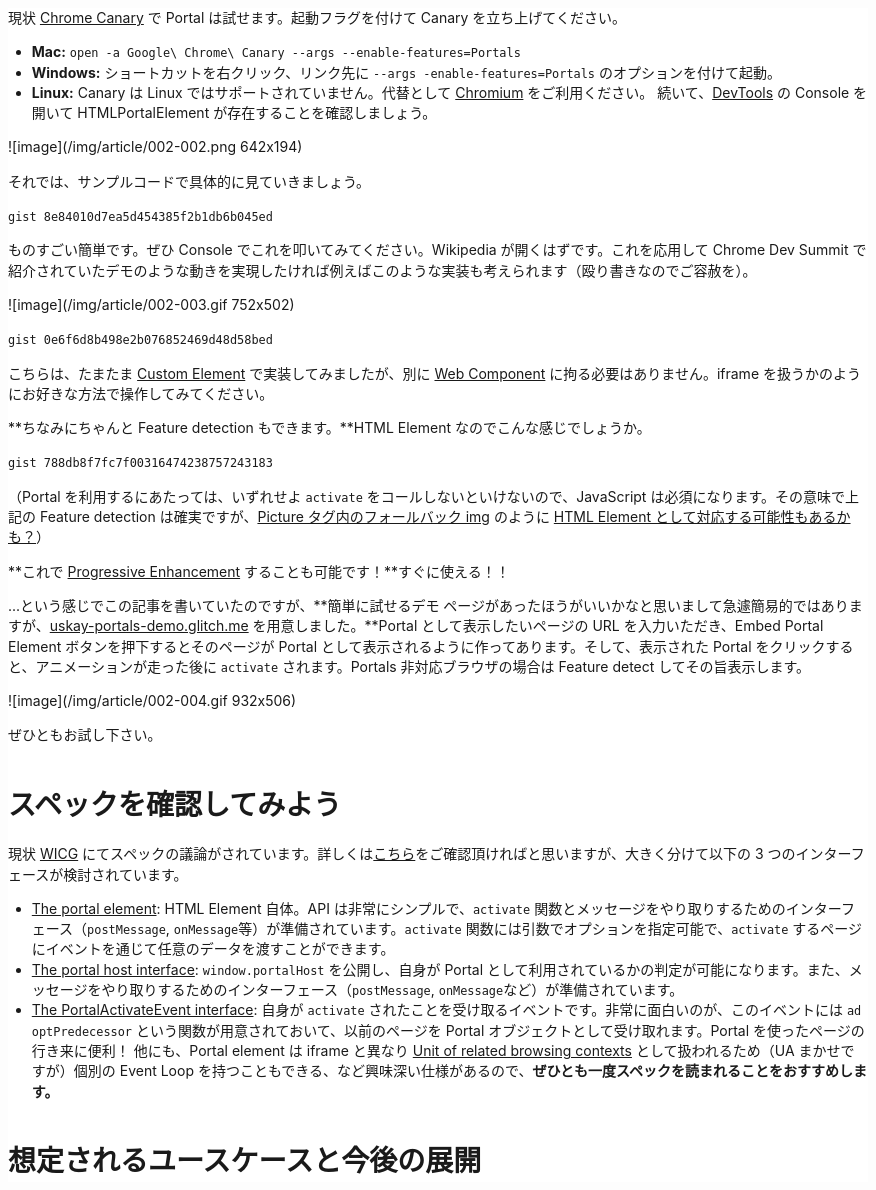現状 [Chrome Canary](https://www.google.com/chrome/canary/) で Portal は試せます。起動フラグを付けて Canary を立ち上げてください。
- **Mac:** `open -a Google\ Chrome\ Canary --args --enable-features=Portals`
- **Windows:** ショートカットを右クリック、リンク先に `--args -enable-features=Portals` のオプションを付けて起動。
- **Linux:** Canary は Linux ではサポートされていません。代替として [Chromium](https://www.chromium.org/getting-involved/download-chromium) をご利用ください。
続いて、[DevTools](https://developers.google.com/web/tools/chrome-devtools/) の Console を開いて HTMLPortalElement が存在することを確認しましょう。

![image](/img/article/002-002.png 642x194)

それでは、サンプルコードで具体的に見ていきましょう。

```gist 8e84010d7ea5d454385f2b1db6b045ed```

ものすごい簡単です。ぜひ Console でこれを叩いてみてください。Wikipedia が開くはずです。これを応用して Chrome Dev Summit で紹介されていたデモのような動きを実現したければ例えばこのような実装も考えられます（殴り書きなのでご容赦を）。

![image](/img/article/002-003.gif 752x502)

```gist 0e6f6d8b498e2b076852469d48d58bed```

こちらは、たまたま [Custom Element](https://developer.mozilla.org/ja/docs/Web/Web_Components/Custom_Elements) で実装してみましたが、別に [Web Component](https://developer.mozilla.org/en-US/docs/Web/Web_Components) に拘る必要はありません。iframe を扱うかのようにお好きな方法で操作してみてください。

**ちなみにちゃんと Feature detection もできます。**HTML Element なのでこんな感じでしょうか。

```gist 788db8f7fc7f00316474238757243183```

（Portal を利用するにあたっては、いずれせよ `activate` をコールしないといけないので、JavaScript は必須になります。その意味で上記の Feature detection は確実ですが、[Picture タグ内のフォールバック img](https://developer.mozilla.org/en-US/docs/Web/HTML/Element/picture) のように [HTML Element として対応する可能性もあるかも？](https://github.com/WICG/portals/issues/23)）

**これで [Progressive Enhancement](https://en.wikipedia.org/wiki/Progressive_enhancement) することも可能です！**すぐに使える！！

...という感じでこの記事を書いていたのですが、**簡単に試せるデモ ページがあったほうがいいかなと思いまして急遽簡易的ではありますが、[uskay-portals-demo.glitch.me](https://uskay-portals-demo.glitch.me/) を用意しました。**Portal として表示したいページの URL を入力いただき、Embed Portal Element ボタンを押下するとそのページが Portal として表示されるように作ってあります。そして、表示された Portal をクリックすると、アニメーションが走った後に `activate` されます。Portals 非対応ブラウザの場合は Feature detect してその旨表示します。

![image](/img/article/002-004.gif 932x506)

ぜひともお試し下さい。

# スペックを確認してみよう
現状 [WICG](https://github.com/WICG/portals/blob/master/explainer.md) にてスペックの議論がされています。詳しくは[こちら](https://wicg.github.io/portals/)をご確認頂ければと思いますが、大きく分けて以下の 3 つのインターフェースが検討されています。
- [The portal element](https://wicg.github.io/portals/#the-portal-element): HTML Element 自体。API は非常にシンプルで、`activate` 関数とメッセージをやり取りするためのインターフェース（`postMessage`, `onMessage`等）が準備されています。`activate` 関数には引数でオプションを指定可能で、`activate` するページにイベントを通じて任意のデータを渡すことができます。
- [The portal host interface](https://wicg.github.io/portals/#the-portalhost-interface): `window.portalHost` を公開し、自身が Portal として利用されているかの判定が可能になります。また、メッセージをやり取りするためのインターフェース（`postMessage`, `onMessage`など）が準備されています。
- [The PortalActivateEvent interface](https://wicg.github.io/portals/#the-portalactivateevent-interface): 自身が `activate` されたことを受け取るイベントです。非常に面白いのが、このイベントには `adoptPredecessor` という関数が用意されておいて、以前のページを Portal オブジェクトとして受け取れます。Portal を使ったページの行き来に便利！
他にも、Portal element は iframe と異なり [Unit of related browsing contexts](https://html.spec.whatwg.org/multipage/browsers.html#unit-of-related-browsing-contexts) として扱われるため（UA まかせですが）個別の Event Loop を持つこともできる、など興味深い仕様があるので、**ぜひとも一度スペックを読まれることをおすすめします。**

# 想定されるユースケースと今後の展開
```